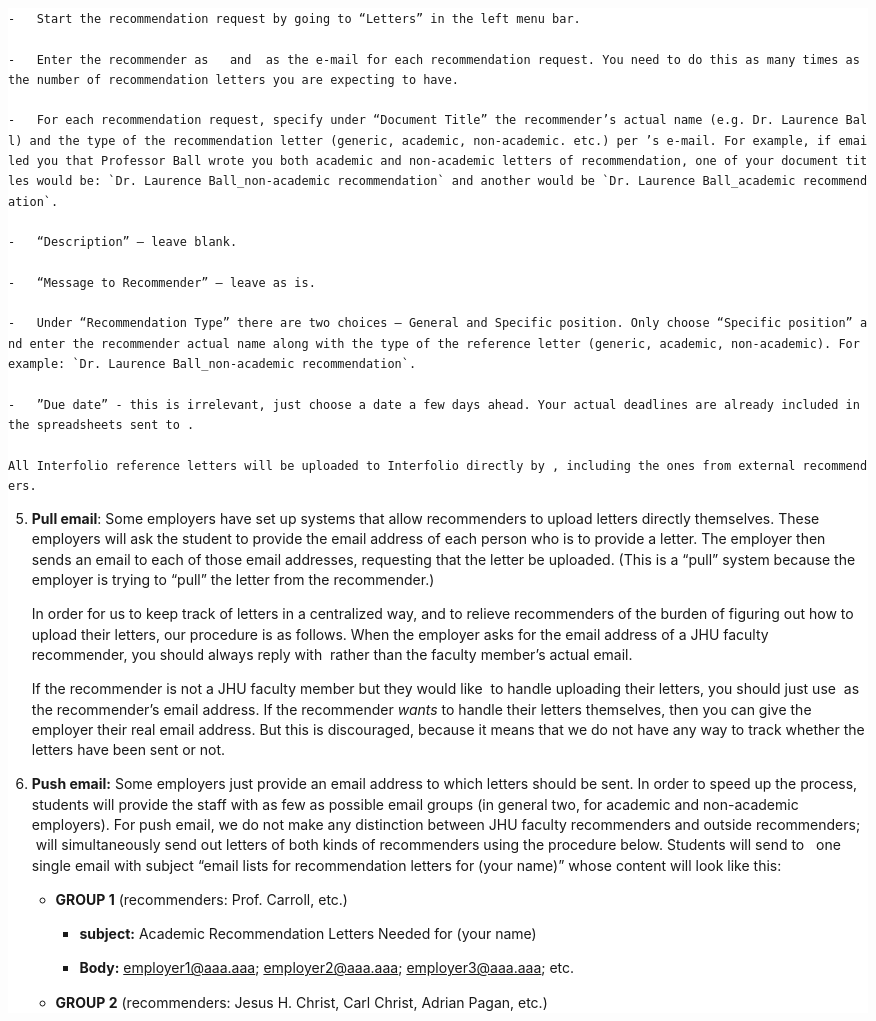     -   Start the recommendation request by going to “Letters” in the left menu bar.

    -   Enter the recommender as   and  as the e-mail for each recommendation request. You need to do this as many times as the number of recommendation letters you are expecting to have.

    -   For each recommendation request, specify under “Document Title” the recommender’s actual name (e.g. Dr. Laurence Ball) and the type of the recommendation letter (generic, academic, non-academic. etc.) per ’s e-mail. For example, if emailed you that Professor Ball wrote you both academic and non-academic letters of recommendation, one of your document titles would be: `Dr. Laurence Ball_non-academic recommendation` and another would be `Dr. Laurence Ball_academic recommendation`.

    -   “Description” – leave blank.

    -   “Message to Recommender” – leave as is.

    -   Under “Recommendation Type” there are two choices – General and Specific position. Only choose “Specific position” and enter the recommender actual name along with the type of the reference letter (generic, academic, non-academic). For example: `Dr. Laurence Ball_non-academic recommendation`.

    -   ”Due date” - this is irrelevant, just choose a date a few days ahead. Your actual deadlines are already included in the spreadsheets sent to .

    All Interfolio reference letters will be uploaded to Interfolio directly by , including the ones from external recommenders.

5.  **Pull email**: Some employers have set up systems that allow recommenders to upload letters directly themselves. These employers will ask the student to provide the email address of each person who is to provide a letter. The employer then sends an email to each of those email addresses, requesting that the letter be uploaded. (This is a “pull” system because the employer is trying to “pull” the letter from the recommender.)

    In order for us to keep track of letters in a centralized way, and to relieve recommenders of the burden of figuring out how to upload their letters, our procedure is as follows. When the employer asks for the email address of a JHU faculty recommender, you should always reply with  rather than the faculty member’s actual email.

    If the recommender is not a JHU faculty member but they would like  to handle uploading their letters, you should just use  as the recommender’s email address. If the recommender *wants* to handle their letters themselves, then you can give the employer their real email address. But this is discouraged, because it means that we do not have any way to track whether the letters have been sent or not.

6.  **Push email:** Some employers just provide an email address to which letters should be sent. In order to speed up the process, students will provide the staff with as few as possible email groups (in general two, for academic and non-academic employers). For push email, we do not make any distinction between JHU faculty recommenders and outside recommenders;  will simultaneously send out letters of both kinds of recommenders using the procedure below. Students will send to   one single email with subject “email lists for recommendation letters for (your name)” whose content will look like this:

    -   **GROUP 1** (recommenders: Prof. Carroll, etc.)

        -   **subject:** Academic Recommendation Letters Needed for (your name)

        -   **Body:** employer1@aaa.aaa; employer2@aaa.aaa; employer3@aaa.aaa; etc.

    -   **GROUP 2** (recommenders: Jesus H. Christ, Carl Christ, Adrian Pagan, etc.)
